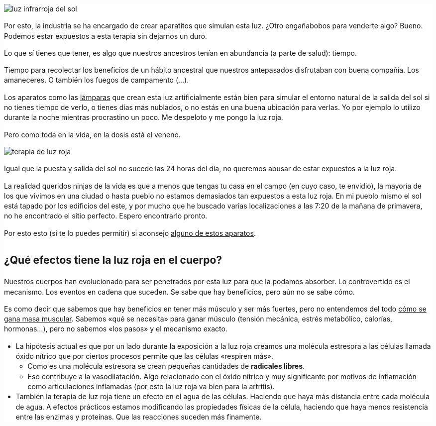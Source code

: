 ![luz infrarroja del sol](./wp-content/uploads/2023/04luz-infrarroja-del-sol.jpeg)

Por esto, la industria se ha encargado de crear aparatitos que simulan esta luz. ¿Otro engañabobos para venderte algo? Bueno. Podemos estar expuestos a esta terapia sin dejarnos un duro.

Lo que sí tienes que tener, es algo que nuestros ancestros tenían en abundancia (a parte de salud): tiempo.

Tiempo para recolectar los beneficios de un hábito ancestral que nuestros antepasados disfrutaban con buena compañía. Los amaneceres. O también los fuegos de campamento (…).

Los aparatos como las [lámparas](#¿Es_necesario_comprar_una_lampara_de_luz_roja_para_casa) que crean esta luz artificialmente están bien para simular el entorno natural de la salida del sol si no tienes tiempo de verlo, o tienes días más nublados, o no estás en una buena ubicación para verlas. Yo por ejemplo lo utilizo durante la noche mientras procrastino un poco. Me despeloto y me pongo la luz roja.

Pero como toda en la vida, en la dosis está el veneno.

![terapia de luz roja](./wp-content/uploads/2023/04terapia-de-luz-roja.jpeg)

Igual que la puesta y salida del sol no sucede las 24 horas del día, no queremos abusar de estar expuestos a la luz roja.

La realidad queridos ninjas de la vida es que a menos que tengas tu casa en el campo (en cuyo caso, te envidio), la mayoría de los que vivimos en una ciudad o hasta pueblo no estamos demasiados tan expuestos a esta luz roja. En mi pueblo mismo el sol está tapado por los edificios del este, y por mucho que he buscado varias localizaciones a las 7:20 de la mañana de primavera, no he encontrado el sitio perfecto. Espero encontrarlo pronto.

Por esto esto (si te lo puedes permitir) si aconsejo [alguno de estos aparatos](#¿Es_necesario_comprar_una_lampara_de_luz_roja_para_casa).

## ¿Qué efectos tiene la luz roja en el cuerpo?

Nuestros cuerpos han evolucionado para ser penetrados por esta luz para que la podamos absorber. Lo controvertido es el mecanismo. Los eventos en cadena que suceden. Se sabe que hay beneficios, pero aún no se sabe cómo.

Es como decir que sabemos que hay beneficios en tener más músculo y ser más fuertes, pero no entendemos del todo [cómo se gana masa muscular](./como-ganar-masa-muscular-rapido). Sabemos «qué se necesita» para ganar músculo (tensión mecánica, estrés metabólico, calorías, hormonas…), pero no sabemos «los pasos» y el mecanismo exacto.

- La hipótesis actual es que por un lado durante la exposición a la luz roja creamos una molécula estresora a las células llamada óxido nítrico que por ciertos procesos permite que las células «respiren más».
    *   Como es una molécula estresora se crean pequeñas cantidades de **radicales libres**.
    *   Eso contribuye a la vasodilatación. Algo relacionado con el óxido nítrico y muy significante por motivos de inflamación como articulaciones inflamadas (por esto la luz roja va bien para la artritis).
- También la terapia de luz roja tiene un efecto en el agua de las células. Haciendo que haya más distancia entre cada molécula de agua. A efectos prácticos estamos modificando las propiedades físicas de la célula, haciendo que haya menos resistencia entre las enzimas y proteínas. Que las reacciones suceden más finamente.
